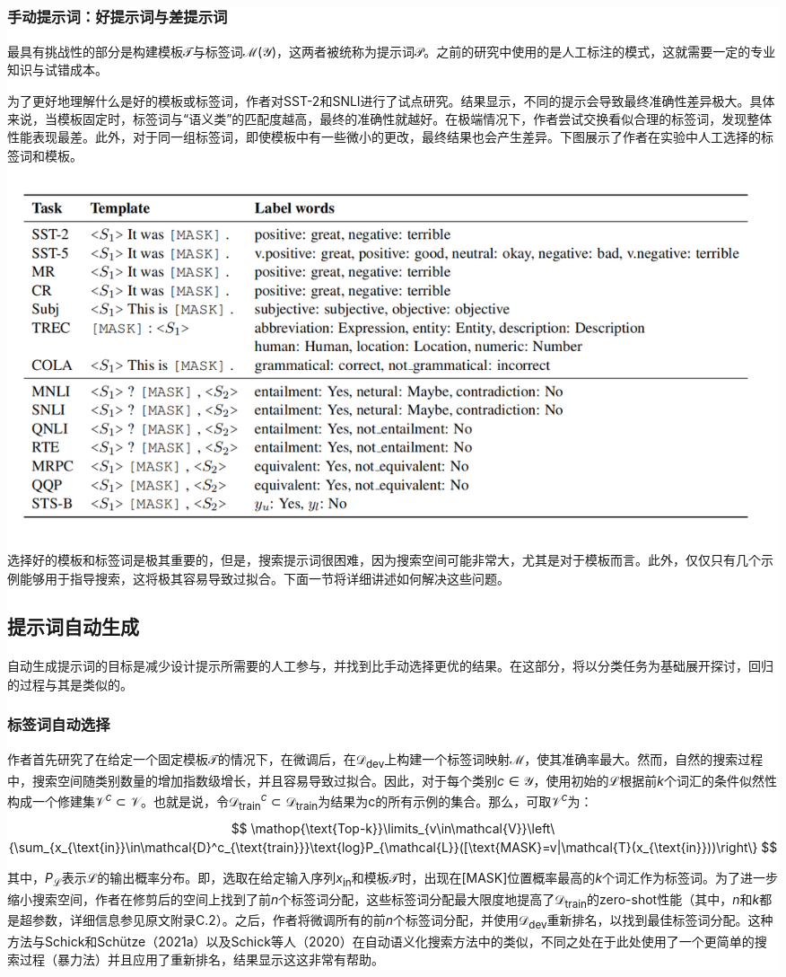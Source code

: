 ### 手动提示词：好提示词与差提示词

最具有挑战性的部分是构建模板$\mathcal{T}$与标签词$\mathcal{M}(\mathcal{Y})$，这两者被统称为提示词$\mathcal{P}$。之前的研究中使用的是人工标注的模式，这就需要一定的专业知识与试错成本。

为了更好地理解什么是好的模板或标签词，作者对SST-2和SNLI进行了试点研究。结果显示，不同的提示会导致最终准确性差异极大。具体来说，当模板固定时，标签词与“语义类”的匹配度越高，最终的准确性就越好。在极端情况下，作者尝试交换看似合理的标签词，发现整体性能表现最差。此外，对于同一组标签词，即使模板中有一些微小的更改，最终结果也会产生差异。下图展示了作者在实验中人工选择的标签词和模板。

![](./Figures/table1.png)

选择好的模板和标签词是极其重要的，但是，搜索提示词很困难，因为搜索空间可能非常大，尤其是对于模板而言。此外，仅仅只有几个示例能够用于指导搜索，这将极其容易导致过拟合。下面一节将详细讲述如何解决这些问题。

## 提示词自动生成

自动生成提示词的目标是减少设计提示所需要的人工参与，并找到比手动选择更优的结果。在这部分，将以分类任务为基础展开探讨，回归的过程与其是类似的。

### 标签词自动选择

作者首先研究了在给定一个固定模板$\mathcal{T}$的情况下，在微调后，在$\mathcal{D}_{\text{dev}}$上构建一个标签词映射$\mathcal{M}$，使其准确率最大。然而，自然的搜索过程中，搜索空间随类别数量的增加指数级增长，并且容易导致过拟合。因此，对于每个类别$c\in\mathcal{Y}$，使用初始的$\mathcal{L}$根据前$k$个词汇的条件似然性构成一个修建集$\mathcal{V}^c\subset\mathcal{V}$。也就是说，令$\mathcal{D}^c_{\text{train}}\subset\mathcal{D}_{\text{train}}$为结果为c的所有示例的集合。那么，可取$\mathcal{V}^c$为：
$$
\mathop{\text{Top-k}}\limits_{v\in\mathcal{V}}\left\{\sum_{x_{\text{in}}\in\mathcal{D}^c_{\text{train}}}\text{log}P_{\mathcal{L}}([\text{MASK}=v|\mathcal{T}(x_{\text{in}}))\right\}
$$

其中，$P_{\mathcal{L}}$表示$\mathcal{L}$的输出概率分布。即，选取在给定输入序列$x_{\text{in}}$和模板$\mathcal{T}$时，出现在[MASK]位置概率最高的$k$个词汇作为标签词。为了进一步缩小搜索空间，作者在修剪后的空间上找到了前$n$个标签词分配，这些标签词分配最大限度地提高了$\mathcal{D}_{\text{train}}$的zero-shot性能（其中，$n$和$k$都是超参数，详细信息参见原文附录C.2）。之后，作者将微调所有的前$n$个标签词分配，并使用$\mathcal{D}_{\text{dev}}$重新排名，以找到最佳标签词分配。这种方法与Schick和Schütze（2021a）以及Schick等人（2020）在自动语义化搜索方法中的类似，不同之处在于此处使用了一个更简单的搜索过程（暴力法）并且应用了重新排名，结果显示这这非常有帮助。

